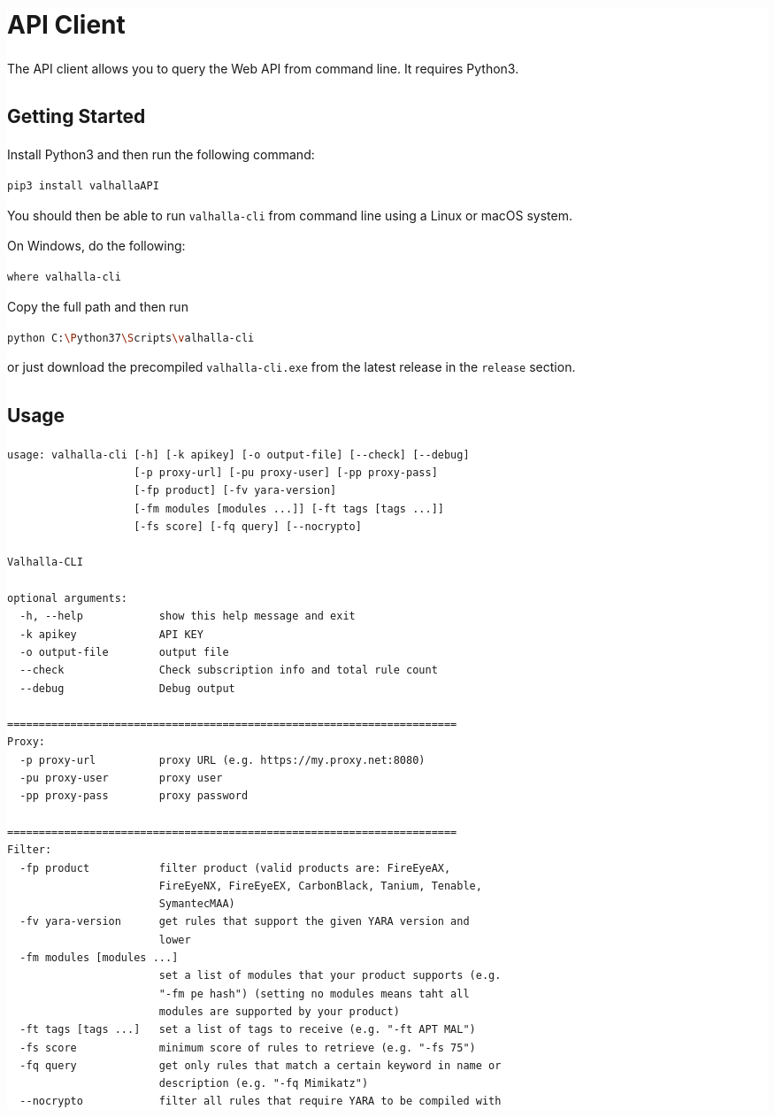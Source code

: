 # API Client

The API client allows you to query the Web API from command line. It requires Python3.  

## Getting Started

Install Python3 and then run the following command:

```bash
pip3 install valhallaAPI
```
You should then be able to run `valhalla-cli` from command line using a Linux or macOS system. 

On Windows, do the following:
```bash
where valhalla-cli
```
Copy the full path and then run 
```bash
python C:\Python37\Scripts\valhalla-cli
```
or just download the precompiled `valhalla-cli.exe` from the latest release in the `release` section. 

## Usage

```
usage: valhalla-cli [-h] [-k apikey] [-o output-file] [--check] [--debug]
                    [-p proxy-url] [-pu proxy-user] [-pp proxy-pass]
                    [-fp product] [-fv yara-version]
                    [-fm modules [modules ...]] [-ft tags [tags ...]]
                    [-fs score] [-fq query] [--nocrypto]

Valhalla-CLI

optional arguments:
  -h, --help            show this help message and exit
  -k apikey             API KEY
  -o output-file        output file
  --check               Check subscription info and total rule count
  --debug               Debug output

=======================================================================
Proxy:
  -p proxy-url          proxy URL (e.g. https://my.proxy.net:8080)
  -pu proxy-user        proxy user
  -pp proxy-pass        proxy password

=======================================================================
Filter:
  -fp product           filter product (valid products are: FireEyeAX,
                        FireEyeNX, FireEyeEX, CarbonBlack, Tanium, Tenable,
                        SymantecMAA)
  -fv yara-version      get rules that support the given YARA version and
                        lower
  -fm modules [modules ...]
                        set a list of modules that your product supports (e.g.
                        "-fm pe hash") (setting no modules means taht all
                        modules are supported by your product)
  -ft tags [tags ...]   set a list of tags to receive (e.g. "-ft APT MAL")
  -fs score             minimum score of rules to retrieve (e.g. "-fs 75")
  -fq query             get only rules that match a certain keyword in name or
                        description (e.g. "-fq Mimikatz")
  --nocrypto            filter all rules that require YARA to be compiled with
```